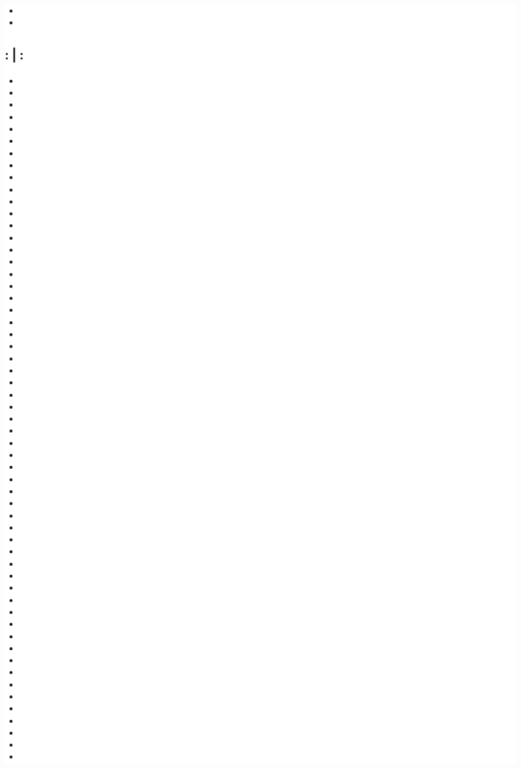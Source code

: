 -
-
:
|
:
-
-
-
-
-
-
-
-
-
-
-
-
-
-
-
-
-
-
-
-
-
-
-
-
-
-
-
-
-
-
-
-
-
-
-
-
-
-
-
-
-
-
-
-
-
-
-
-
-
-
-
-
-
-
-
-
-
-